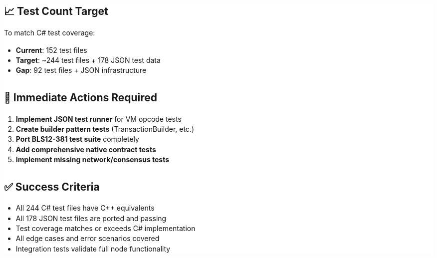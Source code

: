 ## 📈 Test Count Target

To match C# test coverage:
- **Current**: 152 test files
- **Target**: ~244 test files + 178 JSON test data
- **Gap**: 92 test files + JSON infrastructure

## 🔧 Immediate Actions Required

1. **Implement JSON test runner** for VM opcode tests
2. **Create builder pattern tests** (TransactionBuilder, etc.)
3. **Port BLS12-381 test suite** completely
4. **Add comprehensive native contract tests**
5. **Implement missing network/consensus tests**

## ✅ Success Criteria

- All 244 C# test files have C++ equivalents
- All 178 JSON test files are ported and passing
- Test coverage matches or exceeds C# implementation
- All edge cases and error scenarios covered
- Integration tests validate full node functionality